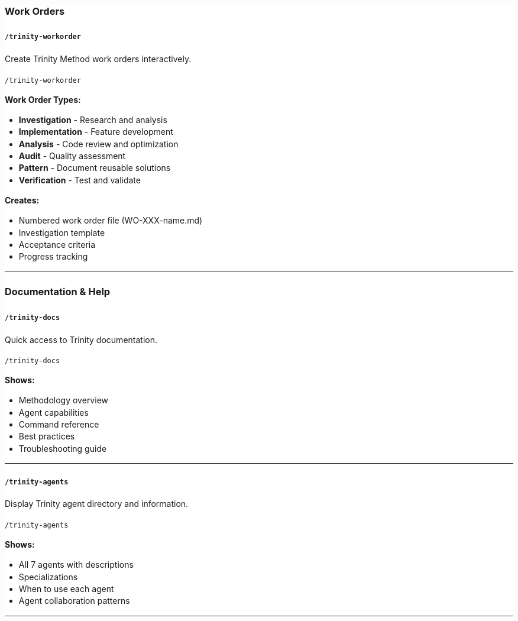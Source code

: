 
### Work Orders

#### `/trinity-workorder`
Create Trinity Method work orders interactively.

```
/trinity-workorder
```

**Work Order Types:**
- **Investigation** - Research and analysis
- **Implementation** - Feature development
- **Analysis** - Code review and optimization
- **Audit** - Quality assessment
- **Pattern** - Document reusable solutions
- **Verification** - Test and validate

**Creates:**
- Numbered work order file (WO-XXX-name.md)
- Investigation template
- Acceptance criteria
- Progress tracking

---

### Documentation & Help

#### `/trinity-docs`
Quick access to Trinity documentation.

```
/trinity-docs
```

**Shows:**
- Methodology overview
- Agent capabilities
- Command reference
- Best practices
- Troubleshooting guide

---

#### `/trinity-agents`
Display Trinity agent directory and information.

```
/trinity-agents
```

**Shows:**
- All 7 agents with descriptions
- Specializations
- When to use each agent
- Agent collaboration patterns

---